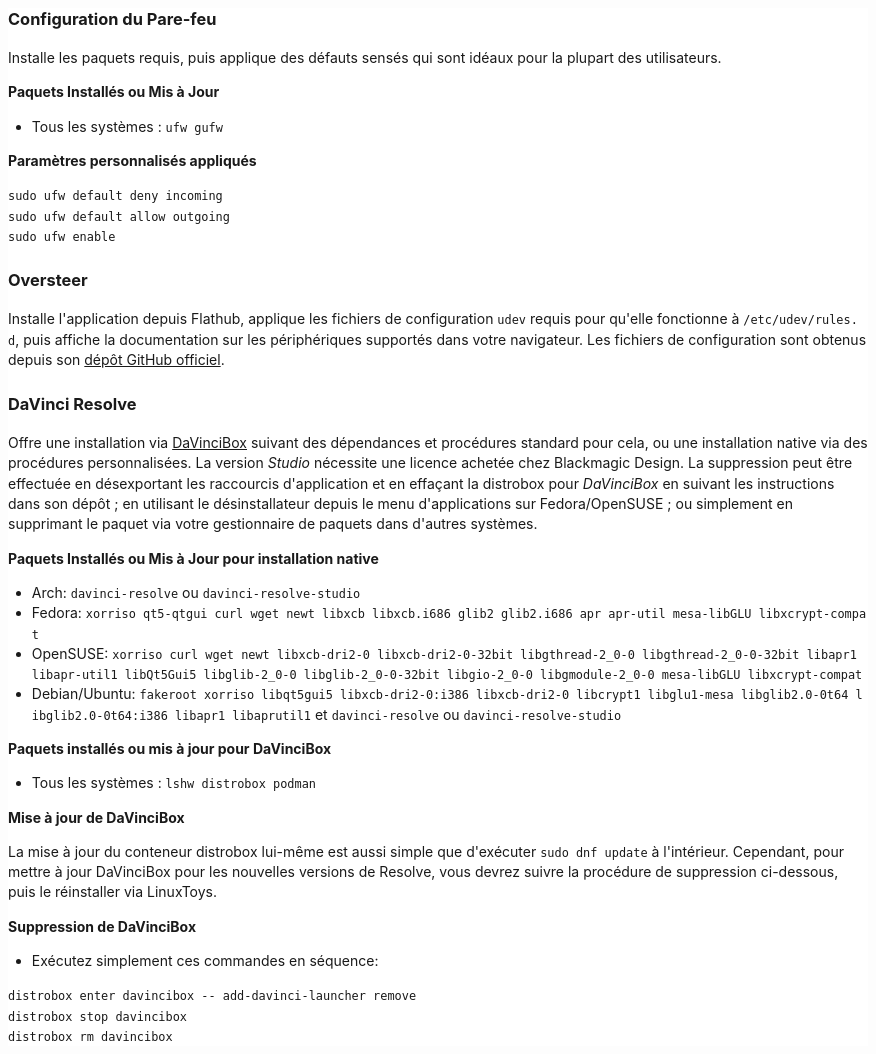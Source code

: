 ### Configuration du Pare-feu

Installe les paquets requis, puis applique des défauts sensés qui sont idéaux pour la plupart des utilisateurs.

**Paquets Installés ou Mis à Jour**
- Tous les systèmes : `ufw gufw`

**Paramètres personnalisés appliqués**
```
sudo ufw default deny incoming
sudo ufw default allow outgoing
sudo ufw enable
```

### Oversteer

Installe l'application depuis Flathub, applique les fichiers de configuration `udev` requis pour qu'elle fonctionne à `/etc/udev/rules.d`, puis affiche la documentation sur les périphériques supportés dans votre navigateur. Les fichiers de configuration sont obtenus depuis son [dépôt GitHub officiel](https://github.com/berarma/oversteer).

### DaVinci Resolve

Offre une installation via [DaVinciBox](https://github.com/zelikos/davincibox) suivant des dépendances et procédures standard pour cela, ou une installation native via des procédures personnalisées. La version *Studio* nécessite une licence achetée chez Blackmagic Design. La suppression peut être effectuée en désexportant les raccourcis d'application et en effaçant la distrobox pour *DaVinciBox* en suivant les instructions dans son dépôt ; en utilisant le désinstallateur depuis le menu d'applications sur Fedora/OpenSUSE ; ou simplement en supprimant le paquet via votre gestionnaire de paquets dans d'autres systèmes.

**Paquets Installés ou Mis à Jour pour installation native**
- Arch: `davinci-resolve` ou `davinci-resolve-studio`
- Fedora: `xorriso qt5-qtgui curl wget newt libxcb libxcb.i686 glib2 glib2.i686 apr apr-util mesa-libGLU libxcrypt-compat`
- OpenSUSE: `xorriso curl wget newt libxcb-dri2-0 libxcb-dri2-0-32bit libgthread-2_0-0 libgthread-2_0-0-32bit libapr1 libapr-util1 libQt5Gui5 libglib-2_0-0 libglib-2_0-0-32bit libgio-2_0-0 libgmodule-2_0-0 mesa-libGLU libxcrypt-compat`
- Debian/Ubuntu: `fakeroot xorriso libqt5gui5 libxcb-dri2-0:i386 libxcb-dri2-0 libcrypt1 libglu1-mesa libglib2.0-0t64 libglib2.0-0t64:i386 libapr1 libaprutil1` et `davinci-resolve` ou `davinci-resolve-studio`

**Paquets installés ou mis à jour pour DaVinciBox**
- Tous les systèmes : `lshw distrobox podman`

**Mise à jour de DaVinciBox**

La mise à jour du conteneur distrobox lui-même est aussi simple que d'exécuter `sudo dnf update` à l'intérieur. Cependant, pour mettre à jour DaVinciBox pour les nouvelles versions de Resolve, vous devrez suivre la procédure de suppression ci-dessous, puis le réinstaller via LinuxToys.

**Suppression de DaVinciBox**
- Exécutez simplement ces commandes en séquence:
```
distrobox enter davincibox -- add-davinci-launcher remove
distrobox stop davincibox
distrobox rm davincibox
```
